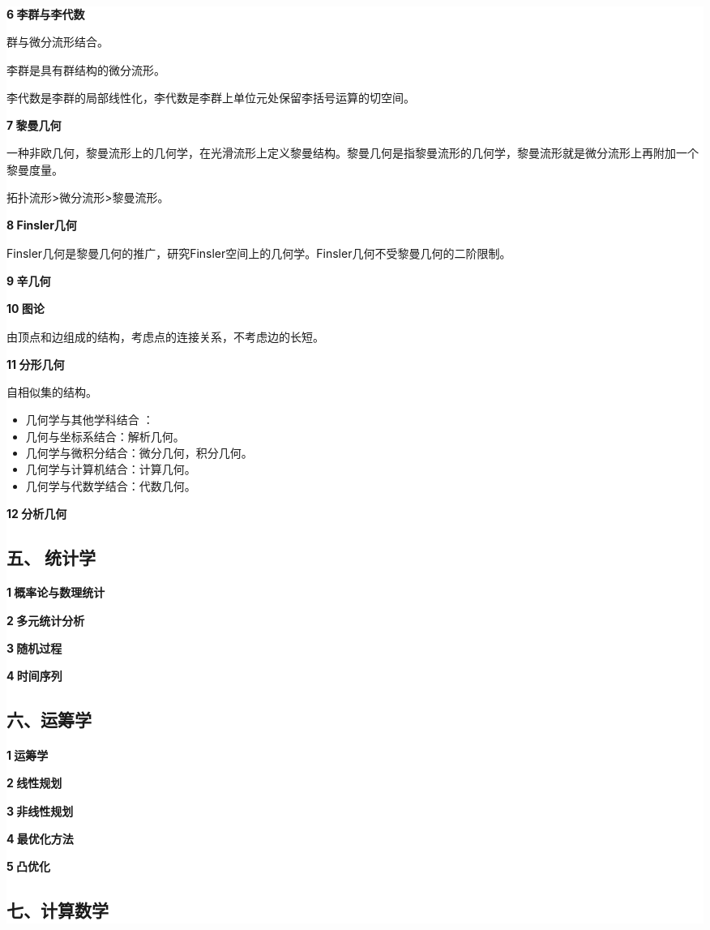 **6 李群与李代数**

群与微分流形结合。

李群是具有群结构的微分流形。

李代数是李群的局部线性化，李代数是李群上单位元处保留李括号运算的切空间。

**7 黎曼几何**

一种非欧几何，黎曼流形上的几何学，在光滑流形上定义黎曼结构。黎曼几何是指黎曼流形的几何学，黎曼流形就是微分流形上再附加一个黎曼度量。

拓扑流形>微分流形>黎曼流形。

**8 Finsler几何**

Finsler几何是黎曼几何的推广，研究Finsler空间上的几何学。Finsler几何不受黎曼几何的二阶限制。

**9 辛几何**

**10 图论**

由顶点和边组成的结构，考虑点的连接关系，不考虑边的长短。

**11 分形几何**

自相似集的结构。

- 几何学与其他学科结合 ：
- 几何与坐标系结合：解析几何。
- 几何学与微积分结合：微分几何，积分几何。
- 几何学与计算机结合：计算几何。
- 几何学与代数学结合：代数几何。

**12 分析几何**

## 五、 统计学

**1 概率论与数理统计**

**2 多元统计分析**

**3 随机过程**

**4 时间序列**

## **六、运筹学**

**1 运筹学**

**2 线性规划**

**3 非线性规划**

**4 最优化方法**

**5 凸优化**

## 七、计算数学
